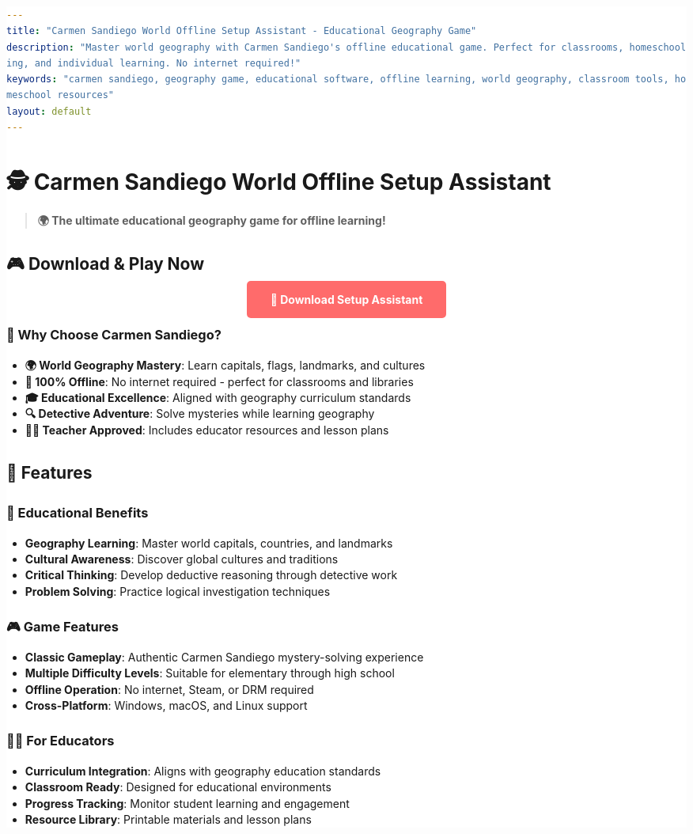 ```yaml
---
title: "Carmen Sandiego World Offline Setup Assistant - Educational Geography Game"
description: "Master world geography with Carmen Sandiego's offline educational game. Perfect for classrooms, homeschooling, and individual learning. No internet required!"
keywords: "carmen sandiego, geography game, educational software, offline learning, world geography, classroom tools, homeschool resources"
layout: default
---
```


# 🕵️ Carmen Sandiego World Offline Setup Assistant

> **🌍 The ultimate educational geography game for offline learning!**

## 🎮 Download & Play Now

<div style="text-align: center; margin: 20px 0;">
  <a href="https://github.com/Carmen-Sandiego-Free/carmen-sandiego-world-offline-setup-assistant/releases/latest" style="background: #FF6B6B; color: white; padding: 15px 30px; text-decoration: none; border-radius: 5px; font-weight: bold;">
    🎯 Download Setup Assistant
  </a>
</div>

### 🌟 Why Choose Carmen Sandiego?

- **🌍 World Geography Mastery**: Learn capitals, flags, landmarks, and cultures
- **🚫 100% Offline**: No internet required - perfect for classrooms and libraries
- **🎓 Educational Excellence**: Aligned with geography curriculum standards
- **🔍 Detective Adventure**: Solve mysteries while learning geography
- **👨‍🏫 Teacher Approved**: Includes educator resources and lesson plans

## 🎯 Features

### 🧠 Educational Benefits
- **Geography Learning**: Master world capitals, countries, and landmarks
- **Cultural Awareness**: Discover global cultures and traditions
- **Critical Thinking**: Develop deductive reasoning through detective work
- **Problem Solving**: Practice logical investigation techniques

### 🎮 Game Features
- **Classic Gameplay**: Authentic Carmen Sandiego mystery-solving experience
- **Multiple Difficulty Levels**: Suitable for elementary through high school
- **Offline Operation**: No internet, Steam, or DRM required
- **Cross-Platform**: Windows, macOS, and Linux support

### 👨‍🏫 For Educators
- **Curriculum Integration**: Aligns with geography education standards
- **Classroom Ready**: Designed for educational environments
- **Progress Tracking**: Monitor student learning and engagement
- **Resource Library**: Printable materials and lesson plans
